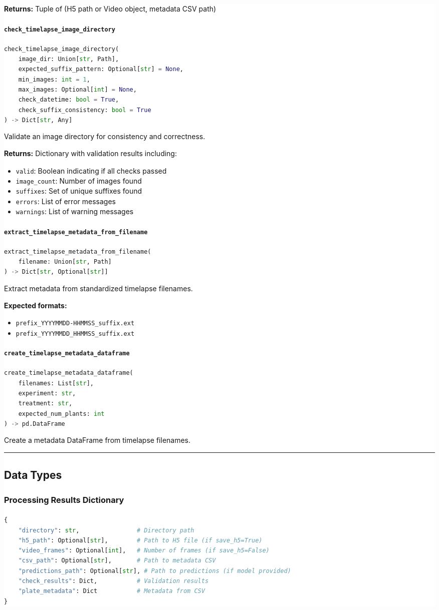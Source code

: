**Returns:** Tuple of (H5 path or Video object, metadata CSV path)

#### `check_timelapse_image_directory`
```python
check_timelapse_image_directory(
    image_dir: Union[str, Path],
    expected_suffix_pattern: Optional[str] = None,
    min_images: int = 1,
    max_images: Optional[int] = None,
    check_datetime: bool = True,
    check_suffix_consistency: bool = True
) -> Dict[str, Any]
```
Validate an image directory for consistency and correctness.

**Returns:** Dictionary with validation results including:
- `valid`: Boolean indicating if all checks passed
- `image_count`: Number of images found
- `suffixes`: Set of unique suffixes found
- `errors`: List of error messages
- `warnings`: List of warning messages

#### `extract_timelapse_metadata_from_filename`
```python
extract_timelapse_metadata_from_filename(
    filename: Union[str, Path]
) -> Dict[str, Optional[str]]
```
Extract metadata from standardized timelapse filenames.

**Expected formats:**
- `prefix_YYYYMMDD-HHMMSS_suffix.ext`
- `prefix_YYYYMMDD_HHMMSS_suffix.ext`

#### `create_timelapse_metadata_dataframe`
```python
create_timelapse_metadata_dataframe(
    filenames: List[str],
    experiment: str,
    treatment: str,
    expected_num_plants: int
) -> pd.DataFrame
```
Create a metadata DataFrame from timelapse filenames.

---

## Data Types

### Processing Results Dictionary
```python
{
    "directory": str,                # Directory path
    "h5_path": Optional[str],        # Path to H5 file (if save_h5=True)
    "video_frames": Optional[int],   # Number of frames (if save_h5=False)
    "csv_path": Optional[str],       # Path to metadata CSV
    "predictions_path": Optional[str], # Path to predictions (if model provided)
    "check_results": Dict,           # Validation results
    "plate_metadata": Dict           # Metadata from CSV
}
```

